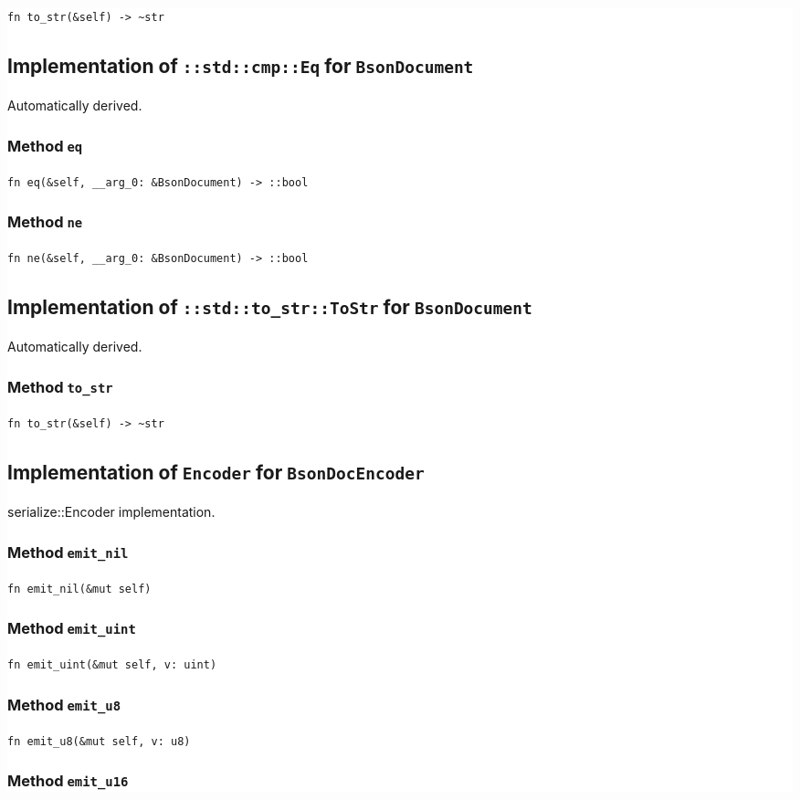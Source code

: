 ~~~ {.rust}
fn to_str(&self) -> ~str
~~~

## Implementation of `::std::cmp::Eq` for `BsonDocument`

Automatically derived.

### Method `eq`

~~~ {.rust}
fn eq(&self, __arg_0: &BsonDocument) -> ::bool
~~~

### Method `ne`

~~~ {.rust}
fn ne(&self, __arg_0: &BsonDocument) -> ::bool
~~~

## Implementation of `::std::to_str::ToStr` for `BsonDocument`

Automatically derived.

### Method `to_str`

~~~ {.rust}
fn to_str(&self) -> ~str
~~~

## Implementation of `Encoder` for `BsonDocEncoder`

serialize::Encoder implementation.

### Method `emit_nil`

~~~ {.rust}
fn emit_nil(&mut self)
~~~

### Method `emit_uint`

~~~ {.rust}
fn emit_uint(&mut self, v: uint)
~~~

### Method `emit_u8`

~~~ {.rust}
fn emit_u8(&mut self, v: u8)
~~~

### Method `emit_u16`
